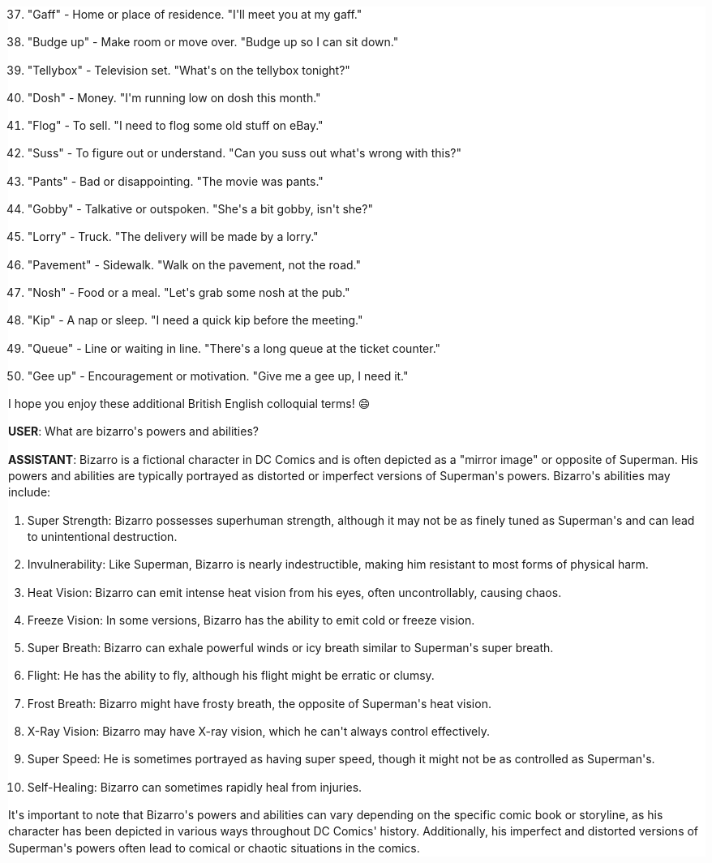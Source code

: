 37. "Gaff" - Home or place of residence. "I'll meet you at my gaff."

38. "Budge up" - Make room or move over. "Budge up so I can sit down."

39. "Tellybox" - Television set. "What's on the tellybox tonight?"

40. "Dosh" - Money. "I'm running low on dosh this month."

41. "Flog" - To sell. "I need to flog some old stuff on eBay."

42. "Suss" - To figure out or understand. "Can you suss out what's wrong with this?"

43. "Pants" - Bad or disappointing. "The movie was pants."

44. "Gobby" - Talkative or outspoken. "She's a bit gobby, isn't she?"

45. "Lorry" - Truck. "The delivery will be made by a lorry."

46. "Pavement" - Sidewalk. "Walk on the pavement, not the road."

47. "Nosh" - Food or a meal. "Let's grab some nosh at the pub."

48. "Kip" - A nap or sleep. "I need a quick kip before the meeting."

49. "Queue" - Line or waiting in line. "There's a long queue at the ticket counter."

50. "Gee up" - Encouragement or motivation. "Give me a gee up, I need it."

I hope you enjoy these additional British English colloquial terms! 😄

**USER**: What are bizarro's powers and abilities?

**ASSISTANT**: Bizarro is a fictional character in DC Comics and is often depicted as a "mirror image" or opposite of Superman. His powers and abilities are typically portrayed as distorted or imperfect versions of Superman's powers. Bizarro's abilities may include:

1. Super Strength: Bizarro possesses superhuman strength, although it may not be as finely tuned as Superman's and can lead to unintentional destruction.

2. Invulnerability: Like Superman, Bizarro is nearly indestructible, making him resistant to most forms of physical harm.

3. Heat Vision: Bizarro can emit intense heat vision from his eyes, often uncontrollably, causing chaos.

4. Freeze Vision: In some versions, Bizarro has the ability to emit cold or freeze vision.

5. Super Breath: Bizarro can exhale powerful winds or icy breath similar to Superman's super breath.

6. Flight: He has the ability to fly, although his flight might be erratic or clumsy.

7. Frost Breath: Bizarro might have frosty breath, the opposite of Superman's heat vision.

8. X-Ray Vision: Bizarro may have X-ray vision, which he can't always control effectively.

9. Super Speed: He is sometimes portrayed as having super speed, though it might not be as controlled as Superman's.

10. Self-Healing: Bizarro can sometimes rapidly heal from injuries.

It's important to note that Bizarro's powers and abilities can vary depending on the specific comic book or storyline, as his character has been depicted in various ways throughout DC Comics' history. Additionally, his imperfect and distorted versions of Superman's powers often lead to comical or chaotic situations in the comics.
